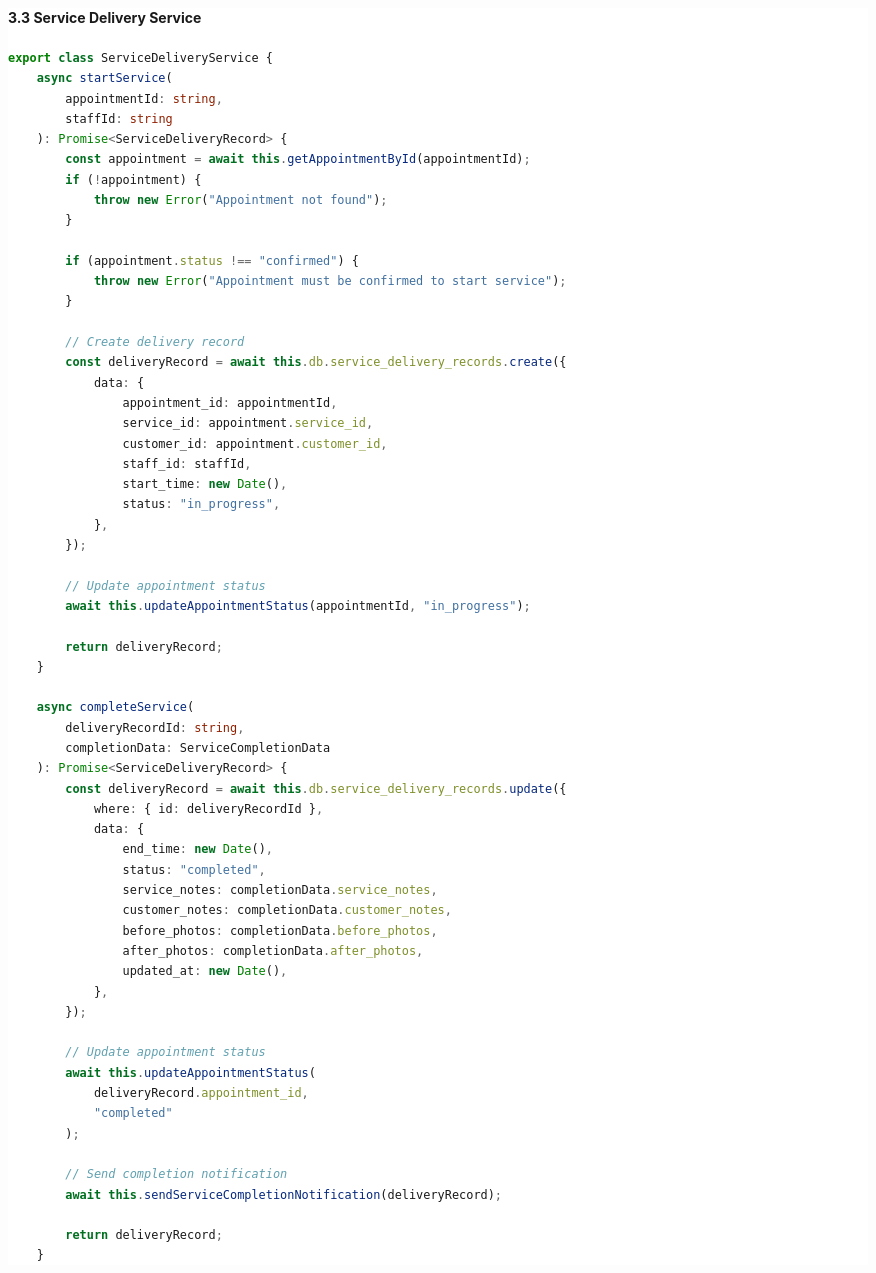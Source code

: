 #### 3.3 Service Delivery Service

```typescript
export class ServiceDeliveryService {
	async startService(
		appointmentId: string,
		staffId: string
	): Promise<ServiceDeliveryRecord> {
		const appointment = await this.getAppointmentById(appointmentId);
		if (!appointment) {
			throw new Error("Appointment not found");
		}

		if (appointment.status !== "confirmed") {
			throw new Error("Appointment must be confirmed to start service");
		}

		// Create delivery record
		const deliveryRecord = await this.db.service_delivery_records.create({
			data: {
				appointment_id: appointmentId,
				service_id: appointment.service_id,
				customer_id: appointment.customer_id,
				staff_id: staffId,
				start_time: new Date(),
				status: "in_progress",
			},
		});

		// Update appointment status
		await this.updateAppointmentStatus(appointmentId, "in_progress");

		return deliveryRecord;
	}

	async completeService(
		deliveryRecordId: string,
		completionData: ServiceCompletionData
	): Promise<ServiceDeliveryRecord> {
		const deliveryRecord = await this.db.service_delivery_records.update({
			where: { id: deliveryRecordId },
			data: {
				end_time: new Date(),
				status: "completed",
				service_notes: completionData.service_notes,
				customer_notes: completionData.customer_notes,
				before_photos: completionData.before_photos,
				after_photos: completionData.after_photos,
				updated_at: new Date(),
			},
		});

		// Update appointment status
		await this.updateAppointmentStatus(
			deliveryRecord.appointment_id,
			"completed"
		);

		// Send completion notification
		await this.sendServiceCompletionNotification(deliveryRecord);

		return deliveryRecord;
	}

```